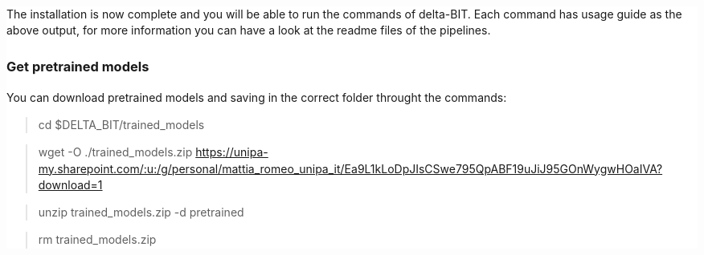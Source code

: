 The installation is now complete and you will be able to run the commands of delta-BIT. Each command has usage guide as the above output, for more information you can have a look at the readme files of the pipelines.






### Get pretrained models
You can download pretrained models and saving in the correct folder throught the commands:

  >cd $DELTA_BIT/trained_models

  >wget -O ./trained_models.zip https://unipa-my.sharepoint.com/:u:/g/personal/mattia_romeo_unipa_it/Ea9L1kLoDpJIsCSwe795QpABF19uJiJ95GOnWygwHOaIVA?download=1

  >unzip trained_models.zip -d pretrained

  >rm trained_models.zip
